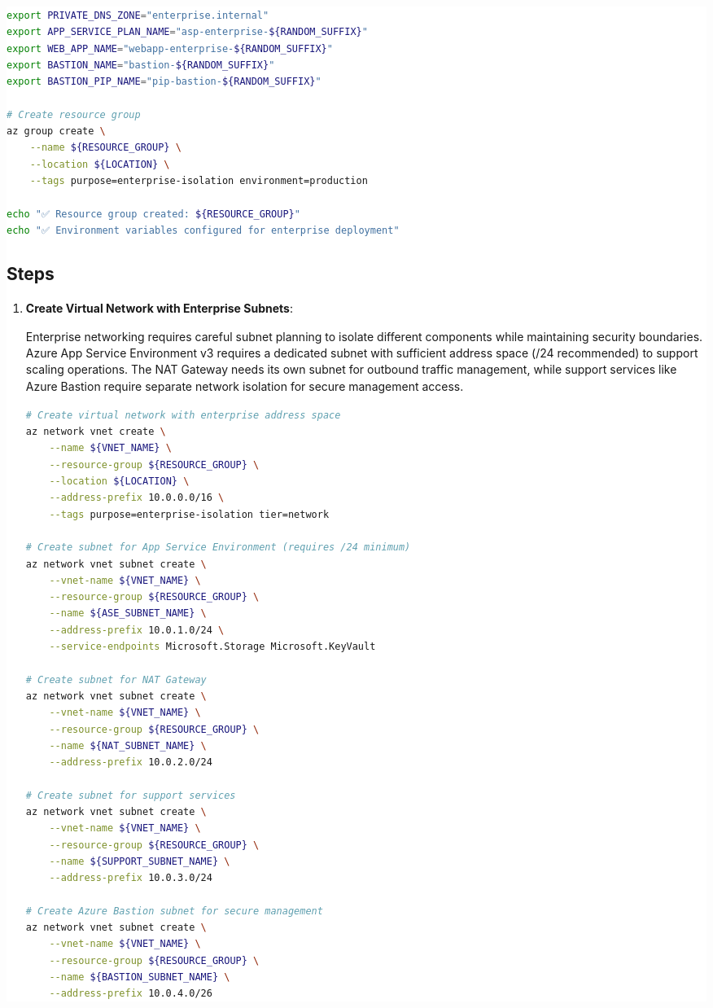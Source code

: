 ```bash
export PRIVATE_DNS_ZONE="enterprise.internal"
export APP_SERVICE_PLAN_NAME="asp-enterprise-${RANDOM_SUFFIX}"
export WEB_APP_NAME="webapp-enterprise-${RANDOM_SUFFIX}"
export BASTION_NAME="bastion-${RANDOM_SUFFIX}"
export BASTION_PIP_NAME="pip-bastion-${RANDOM_SUFFIX}"

# Create resource group
az group create \
    --name ${RESOURCE_GROUP} \
    --location ${LOCATION} \
    --tags purpose=enterprise-isolation environment=production

echo "✅ Resource group created: ${RESOURCE_GROUP}"
echo "✅ Environment variables configured for enterprise deployment"
```

## Steps

1. **Create Virtual Network with Enterprise Subnets**:

   Enterprise networking requires careful subnet planning to isolate different components while maintaining security boundaries. Azure App Service Environment v3 requires a dedicated subnet with sufficient address space (/24 recommended) to support scaling operations. The NAT Gateway needs its own subnet for outbound traffic management, while support services like Azure Bastion require separate network isolation for secure management access.

   ```bash
   # Create virtual network with enterprise address space
   az network vnet create \
       --name ${VNET_NAME} \
       --resource-group ${RESOURCE_GROUP} \
       --location ${LOCATION} \
       --address-prefix 10.0.0.0/16 \
       --tags purpose=enterprise-isolation tier=network
   
   # Create subnet for App Service Environment (requires /24 minimum)
   az network vnet subnet create \
       --vnet-name ${VNET_NAME} \
       --resource-group ${RESOURCE_GROUP} \
       --name ${ASE_SUBNET_NAME} \
       --address-prefix 10.0.1.0/24 \
       --service-endpoints Microsoft.Storage Microsoft.KeyVault
   
   # Create subnet for NAT Gateway
   az network vnet subnet create \
       --vnet-name ${VNET_NAME} \
       --resource-group ${RESOURCE_GROUP} \
       --name ${NAT_SUBNET_NAME} \
       --address-prefix 10.0.2.0/24
   
   # Create subnet for support services
   az network vnet subnet create \
       --vnet-name ${VNET_NAME} \
       --resource-group ${RESOURCE_GROUP} \
       --name ${SUPPORT_SUBNET_NAME} \
       --address-prefix 10.0.3.0/24
   
   # Create Azure Bastion subnet for secure management
   az network vnet subnet create \
       --vnet-name ${VNET_NAME} \
       --resource-group ${RESOURCE_GROUP} \
       --name ${BASTION_SUBNET_NAME} \
       --address-prefix 10.0.4.0/26
   
   ```